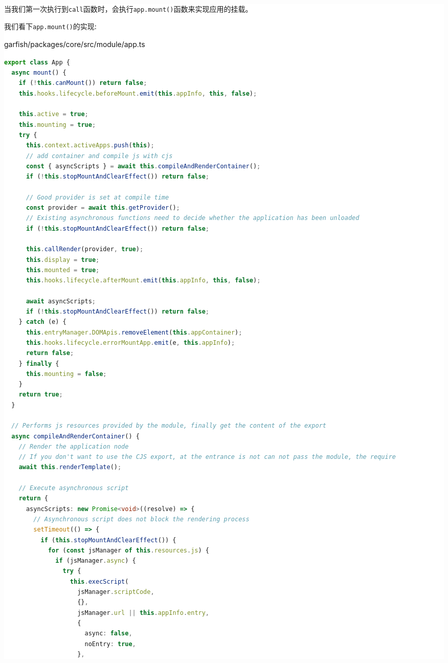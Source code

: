当我们第一次执行到`call`函数时，会执行`app.mount()`函数来实现应用的挂载。

我们看下`app.mount()`的实现:

garfish/packages/core/src/module/app.ts
```ts
export class App {
  async mount() {
    if (!this.canMount()) return false;
    this.hooks.lifecycle.beforeMount.emit(this.appInfo, this, false);

    this.active = true;
    this.mounting = true;
    try {
      this.context.activeApps.push(this);
      // add container and compile js with cjs
      const { asyncScripts } = await this.compileAndRenderContainer();
      if (!this.stopMountAndClearEffect()) return false;

      // Good provider is set at compile time
      const provider = await this.getProvider();
      // Existing asynchronous functions need to decide whether the application has been unloaded
      if (!this.stopMountAndClearEffect()) return false;

      this.callRender(provider, true);
      this.display = true;
      this.mounted = true;
      this.hooks.lifecycle.afterMount.emit(this.appInfo, this, false);

      await asyncScripts;
      if (!this.stopMountAndClearEffect()) return false;
    } catch (e) {
      this.entryManager.DOMApis.removeElement(this.appContainer);
      this.hooks.lifecycle.errorMountApp.emit(e, this.appInfo);
      return false;
    } finally {
      this.mounting = false;
    }
    return true;
  }

  // Performs js resources provided by the module, finally get the content of the export
  async compileAndRenderContainer() {
    // Render the application node
    // If you don't want to use the CJS export, at the entrance is not can not pass the module, the require
    await this.renderTemplate();

    // Execute asynchronous script
    return {
      asyncScripts: new Promise<void>((resolve) => {
        // Asynchronous script does not block the rendering process
        setTimeout(() => {
          if (this.stopMountAndClearEffect()) {
            for (const jsManager of this.resources.js) {
              if (jsManager.async) {
                try {
                  this.execScript(
                    jsManager.scriptCode,
                    {},
                    jsManager.url || this.appInfo.entry,
                    {
                      async: false,
                      noEntry: true,
                    },
```